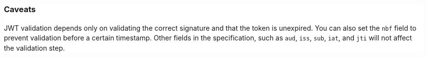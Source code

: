 
### Caveats

JWT validation depends only on validating the correct signature and that the token is unexpired.  You can also set the `nbf` field to prevent validation before a certain timestamp.  Other fields in the specification, such as `aud`, `iss`, `sub`, `iat`, and `jti` will not affect the validation step.
